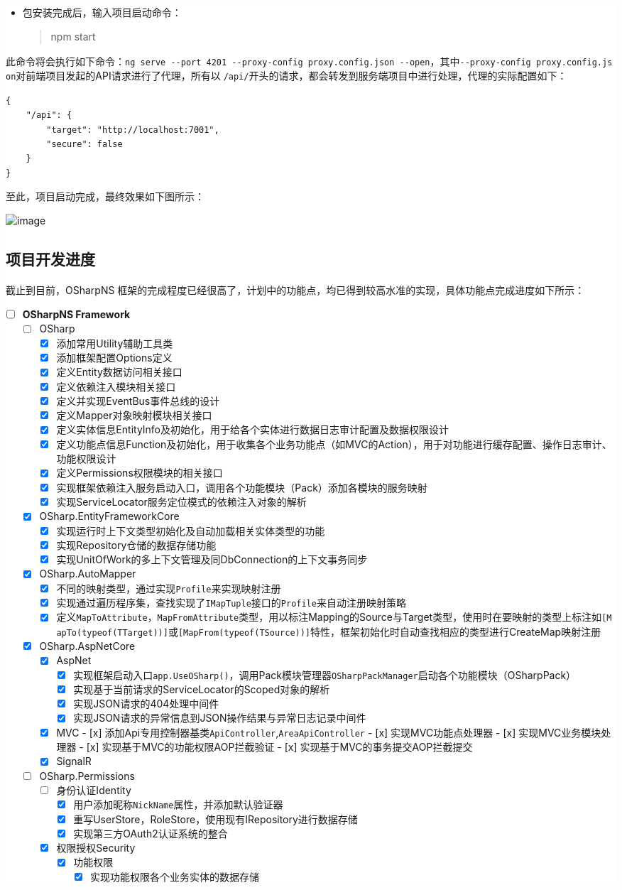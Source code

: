 * 包安装完成后，输入项目启动命令：
  > npm start

此命令将会执行如下命令：`ng serve --port 4201 --proxy-config proxy.config.json --open`，其中`--proxy-config proxy.config.json`对前端项目发起的API请求进行了代理，所有以 `/api/`开头的请求，都会转发到服务端项目中进行处理，代理的实际配置如下：
```
{
    "/api": {
        "target": "http://localhost:7001",
        "secure": false
    }
}
```

至此，项目启动完成，最终效果如下图所示：

![image](https://raw.githubusercontent.com/i66soft/docs_images/master/osharpns/Readme/0006.png)

## <a id="04"/>项目开发进度

截止到目前，OSharpNS 框架的完成程度已经很高了，计划中的功能点，均已得到较高水准的实现，具体功能点完成进度如下所示：

- [ ] **OSharpNS Framework**
    - [ ] OSharp
        - [x] 添加常用Utility辅助工具类
        - [x] 添加框架配置Options定义
        - [x] 定义Entity数据访问相关接口
        - [x] 定义依赖注入模块相关接口
        - [x] 定义并实现EventBus事件总线的设计
        - [x] 定义Mapper对象映射模块相关接口
        - [x] 定义实体信息EntityInfo及初始化，用于给各个实体进行数据日志审计配置及数据权限设计
        - [x] 定义功能点信息Function及初始化，用于收集各个业务功能点（如MVC的Action），用于对功能进行缓存配置、操作日志审计、功能权限设计
        - [x] 定义Permissions权限模块的相关接口
        - [x] 实现框架依赖注入服务启动入口，调用各个功能模块（Pack）添加各模块的服务映射
        - [x] 实现ServiceLocator服务定位模式的依赖注入对象的解析
    - [x] OSharp.EntityFrameworkCore
        - [x] 实现运行时上下文类型初始化及自动加载相关实体类型的功能
        - [x] 实现Repository仓储的数据存储功能
        - [x] 实现UnitOfWork的多上下文管理及同DbConnection的上下文事务同步
    - [x] OSharp.AutoMapper
        - [x] 不同的映射类型，通过实现`Profile`来实现映射注册
        - [x] 实现通过遍历程序集，查找实现了`IMapTuple`接口的`Profile`来自动注册映射策略
        - [x] 定义`MapToAttribute`，`MapFromAttribute`类型，用以标注Mapping的Source与Target类型，使用时在要映射的类型上标注如`[MapTo(typeof(TTarget))]`或`[MapFrom(typeof(TSource))]`特性，框架初始化时自动查找相应的类型进行CreateMap映射注册
    - [x] OSharp.AspNetCore
        - [x] AspNet
            - [x] 实现框架启动入口`app.UseOSharp()`，调用Pack模块管理器`OSharpPackManager`启动各个功能模块（OSharpPack）
            - [x] 实现基于当前请求的ServiceLocator的Scoped对象的解析
            - [x] 实现JSON请求的404处理中间件
            - [x] 实现JSON请求的异常信息到JSON操作结果与异常日志记录中间件
        - [x] MVC
              - [x] 添加Api专用控制器基类`ApiController`,`AreaApiController`
              - [x] 实现MVC功能点处理器
              - [x] 实现MVC业务模块处理器
              - [x] 实现基于MVC的功能权限AOP拦截验证
              - [x] 实现基于MVC的事务提交AOP拦截提交
        - [x] SignalR
    - [ ] OSharp.Permissions
        - [ ] 身份认证Identity
            - [x] 用户添加昵称`NickName`属性，并添加默认验证器
            - [x] 重写UserStore，RoleStore，使用现有IRepository进行数据存储
            - [x] 实现第三方OAuth2认证系统的整合
        - [x] 权限授权Security
            - [x] 功能权限
                - [x] 实现功能权限各个业务实体的数据存储